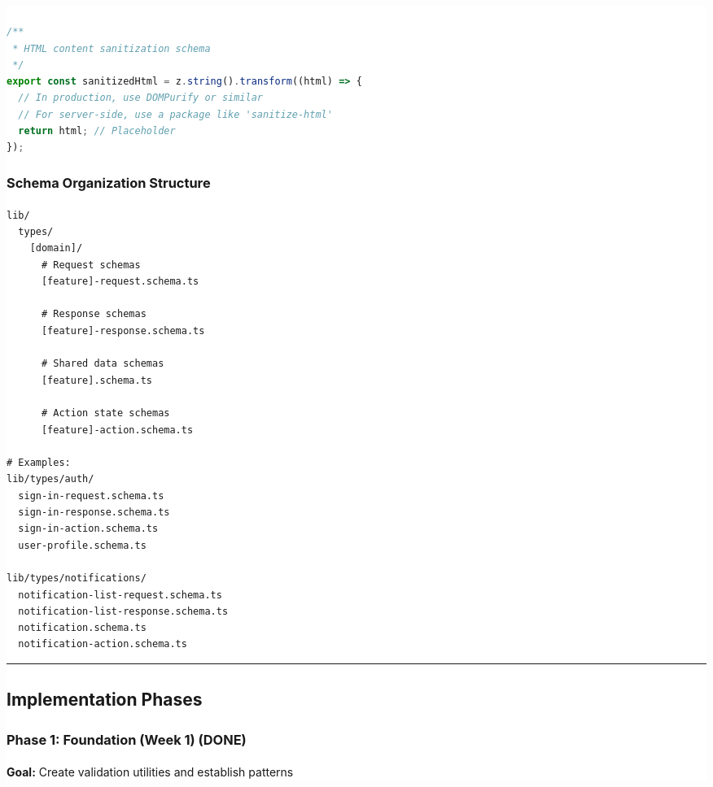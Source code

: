 ```typescript

/**
 * HTML content sanitization schema
 */
export const sanitizedHtml = z.string().transform((html) => {
  // In production, use DOMPurify or similar
  // For server-side, use a package like 'sanitize-html'
  return html; // Placeholder
});
```

### Schema Organization Structure

```
lib/
  types/
    [domain]/
      # Request schemas
      [feature]-request.schema.ts

      # Response schemas
      [feature]-response.schema.ts

      # Shared data schemas
      [feature].schema.ts

      # Action state schemas
      [feature]-action.schema.ts

# Examples:
lib/types/auth/
  sign-in-request.schema.ts
  sign-in-response.schema.ts
  sign-in-action.schema.ts
  user-profile.schema.ts

lib/types/notifications/
  notification-list-request.schema.ts
  notification-list-response.schema.ts
  notification.schema.ts
  notification-action.schema.ts
```

---

## Implementation Phases

### Phase 1: Foundation (Week 1) (DONE)

**Goal:** Create validation utilities and establish patterns
